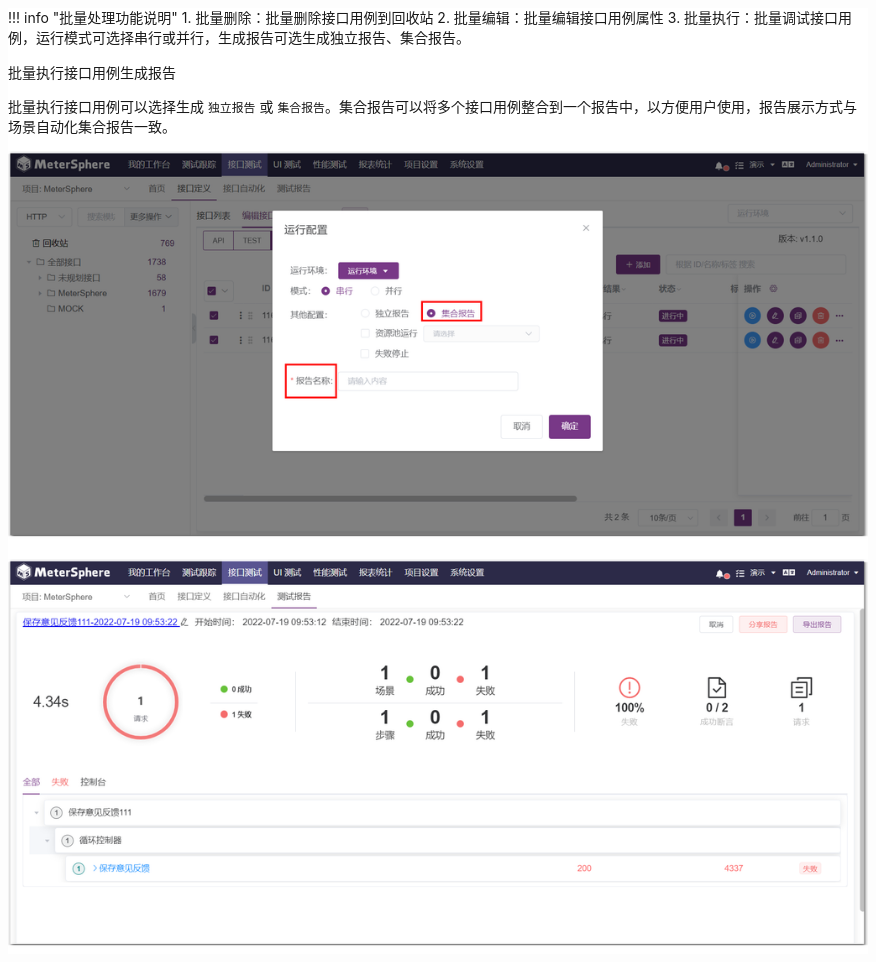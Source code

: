 !!! info "批量处理功能说明"
	1. 批量删除：批量删除接口用例到回收站
	2. 批量编辑：批量编辑接口用例属性
	3. 批量执行：批量调试接口用例，运行模式可选择串行或并行，生成报告可选生成独立报告、集合报告。

批量执行接口用例生成报告

批量执行接口用例可以选择生成 `独立报告` 或 `集合报告`。集合报告可以将多个接口用例整合到一个报告中，以方便用户使用，报告展示方式与场景自动化集合报告一致。	

![!CASE批量操作](../../img/api/CASE批量操作生成报告1.png)

![!CASE批量操作](../../img/api/CASE批量操作生成报告2.png)
